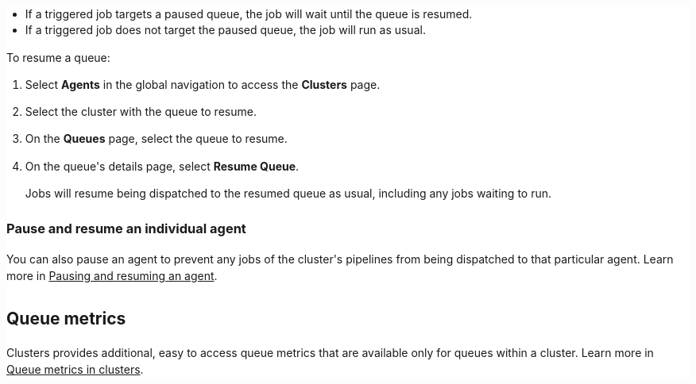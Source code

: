 - If a triggered job targets a paused queue, the job will wait until the queue is resumed.
- If a triggered job does not target the paused queue, the job will run as usual.

To resume a queue:

1. Select **Agents** in the global navigation to access the **Clusters** page.
1. Select the cluster with the queue to resume.
1. On the **Queues** page, select the queue to resume.
1. On the queue's details page, select **Resume Queue**.

    Jobs will resume being dispatched to the resumed queue as usual, including any jobs waiting to run.

### Pause and resume an individual agent

You can also pause an agent to prevent any jobs of the cluster's pipelines from being dispatched to that particular agent. Learn more in [Pausing and resuming an agent](/docs/agent/v3/pausing-and-resuming).

## Queue metrics

Clusters provides additional, easy to access queue metrics that are available only for queues within a cluster. Learn more in [Queue metrics in clusters](/docs/pipelines/insights/queue-metrics).
